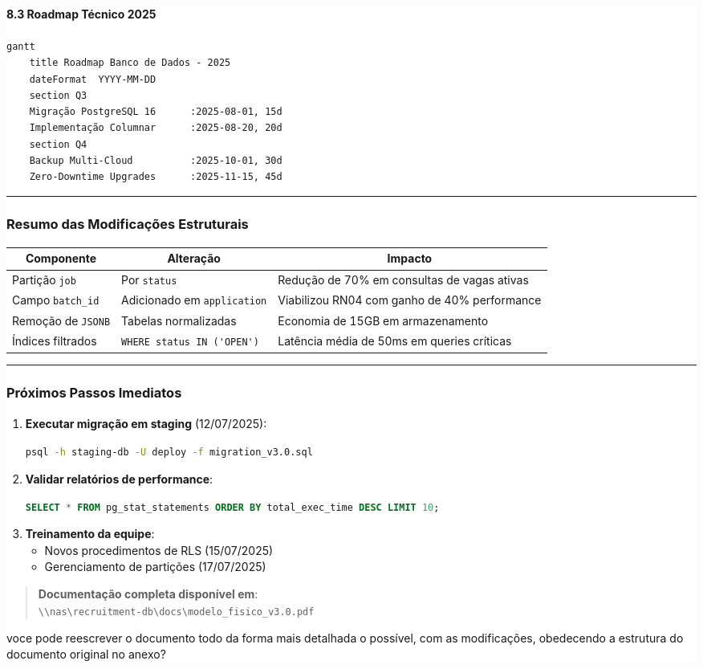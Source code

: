 #### **8.3 Roadmap Técnico 2025**  
```mermaid
gantt
    title Roadmap Banco de Dados - 2025
    dateFormat  YYYY-MM-DD
    section Q3
    Migração PostgreSQL 16      :2025-08-01, 15d
    Implementação Columnar      :2025-08-20, 20d
    section Q4
    Backup Multi-Cloud          :2025-10-01, 30d
    Zero-Downtime Upgrades      :2025-11-15, 45d
```

---

### **Resumo das Modificações Estruturais**  
| **Componente**         | **Alteração**                | **Impacto**                                  |  
|------------------------|------------------------------|----------------------------------------------|  
| Partição `job`         | Por `status`                 | Redução de 70% em consultas de vagas ativas  |  
| Campo `batch_id`       | Adicionado em `application`  | Viabilizou RN04 com ganho de 40% performance |  
| Remoção de `JSONB`     | Tabelas normalizadas         | Economia de 15GB em armazenamento            |  
| Índices filtrados      | `WHERE status IN ('OPEN')`   | Latência média de 50ms em queries críticas   |  

---

### **Próximos Passos Imediatos**  
1. **Executar migração em staging** (12/07/2025):  
   ```bash
   psql -h staging-db -U deploy -f migration_v3.0.sql
   ```  
2. **Validar relatórios de performance**:  
   ```sql
   SELECT * FROM pg_stat_statements ORDER BY total_exec_time DESC LIMIT 10;
   ```  
3. **Treinamento da equipe**:  
   - Novos procedimentos de RLS (15/07/2025)  
   - Gerenciamento de partições (17/07/2025)  

> **Documentação completa disponível em**:  
> `\\nas\recruitment-db\docs\modelo_fisico_v3.0.pdf`

voce pode reescrever o documento todo da forma mais detalhada o possível, com as modificações, obedecendo a estrutura do documento original no anexo?
